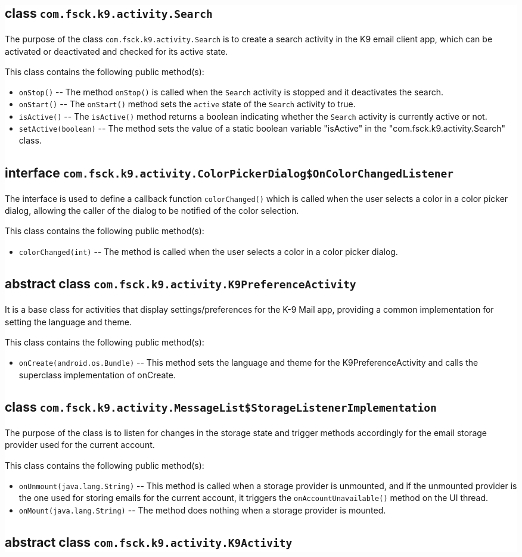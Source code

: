 ## class `com.fsck.k9.activity.Search`

The purpose of the class `com.fsck.k9.activity.Search` is to create a search activity in the K9 email client app, which can be activated or deactivated and checked for its active state.

This class contains the following public method(s):

- `onStop()` -- The method `onStop()` is called when the `Search` activity is stopped and it deactivates the search.
- `onStart()` -- The `onStart()` method sets the `active` state of the `Search` activity to true.
- `isActive()` -- The `isActive()` method returns a boolean indicating whether the `Search` activity is currently active or not.
- `setActive(boolean)` -- The method sets the value of a static boolean variable "isActive" in the "com.fsck.k9.activity.Search" class.

## interface `com.fsck.k9.activity.ColorPickerDialog$OnColorChangedListener`

The interface is used to define a callback function `colorChanged()` which is called when the user selects a color in a color picker dialog, allowing the caller of the dialog to be notified of the color selection.

This class contains the following public method(s):

- `colorChanged(int)` -- The method is called when the user selects a color in a color picker dialog.

## abstract class `com.fsck.k9.activity.K9PreferenceActivity`

It is a base class for activities that display settings/preferences for the K-9 Mail app, providing a common implementation for setting the language and theme.

This class contains the following public method(s):

- `onCreate(android.os.Bundle)` -- This method sets the language and theme for the K9PreferenceActivity and calls the superclass implementation of onCreate.

## class `com.fsck.k9.activity.MessageList$StorageListenerImplementation`

The purpose of the class is to listen for changes in the storage state and trigger methods accordingly for the email storage provider used for the current account.

This class contains the following public method(s):

- `onUnmount(java.lang.String)` -- This method is called when a storage provider is unmounted, and if the unmounted provider is the one used for storing emails for the current account, it triggers the `onAccountUnavailable()` method on the UI thread.
- `onMount(java.lang.String)` -- The method does nothing when a storage provider is mounted.

## abstract class `com.fsck.k9.activity.K9Activity`
